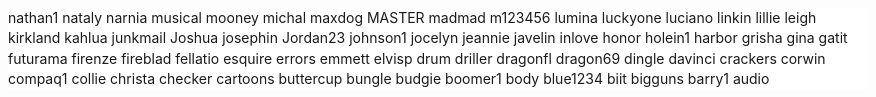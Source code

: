 nathan1
nataly
narnia
musical
mooney
michal
maxdog
MASTER
madmad
m123456
lumina
luckyone
luciano
linkin
lillie
leigh
kirkland
kahlua
junkmail
Joshua
josephin
Jordan23
johnson1
jocelyn
jeannie
javelin
inlove
honor
holein1
harbor
grisha
gina
gatit
futurama
firenze
fireblad
fellatio
esquire
errors
emmett
elvisp
drum
driller
dragonfl
dragon69
dingle
davinci
crackers
corwin
compaq1
collie
christa
checker
cartoons
buttercup
bungle
budgie
boomer1
body
blue1234
biit
bigguns
barry1
audio